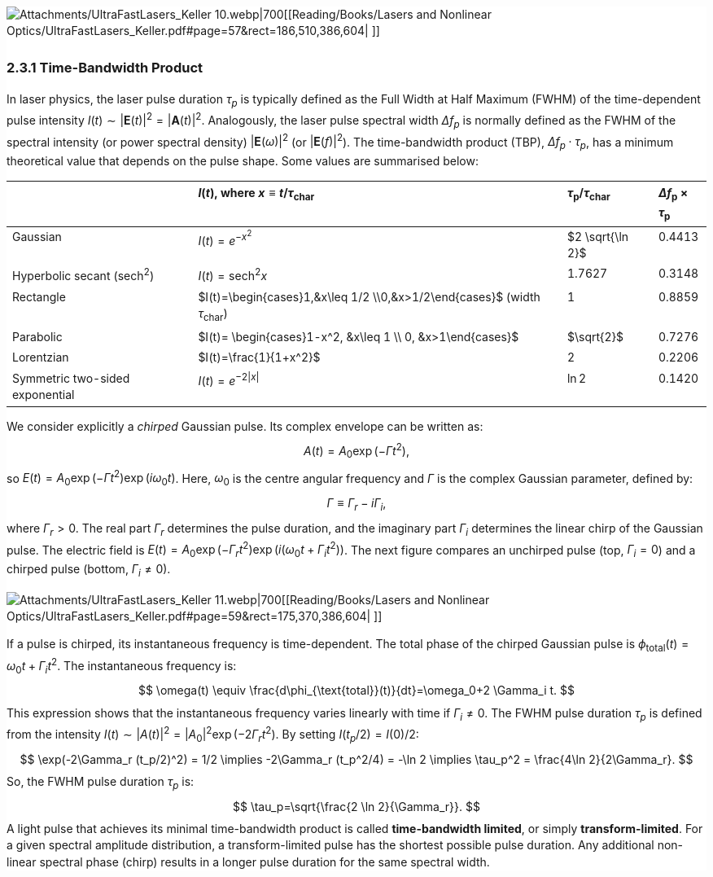 ![Attachments/UltraFastLasers_Keller 10.webp|700](/img/user/Attachments/UltraFastLasers_Keller%2010.webp)[[Reading/Books/Lasers and Nonlinear Optics/UltraFastLasers_Keller.pdf#page=57&rect=186,510,386,604| ]]

### 2.3.1 Time-Bandwidth Product

In laser physics, the laser pulse duration $\tau_p$ is typically defined as the Full Width at Half Maximum (FWHM) of the time-dependent pulse intensity $I(t) \sim |\mathbf{E}(t)|^2 = |\mathbf{A}(t)|^2$. Analogously, the laser pulse spectral width $\Delta f_p$ is normally defined as the FWHM of the spectral intensity (or power spectral density) $|\mathbf{E}(\omega)|^2$ (or $|\mathbf{E}(f)|^2$).
The time-bandwidth product (TBP), $\Delta f_p \cdot \tau_p$, has a minimum theoretical value that depends on the pulse shape. Some values are summarised below:

|                                             | $I(t)$, where $x \equiv t / \tau_{\text{char}}$                                     | $\tau_{\mathrm{p}} / \tau_\text{char}$ | $\Delta f_{\mathrm{p}} \times \tau_{\mathrm{p}}$ |
| :------------------------------------------ | :---------------------------------------------------------------------------------- | :------------------------------------- | :----------------------------------------------- |
| Gaussian                                    | $I(t)=e^{-x^2}$                                                                     | $2 \sqrt{\ln 2}$                       | 0.4413                                           |
| Hyperbolic secant ($\operatorname{sech}^2$) | $I(t)=\operatorname{sech}^2 x$                                                      | 1.7627                                 | 0.3148                                           |
| Rectangle                                   | $I(t)=\begin{cases}1,&x\leq 1/2 \\0,&x>1/2\end{cases}$ (width $\tau_{\text{char}}$) | 1                                      | 0.8859                                           |
| Parabolic                                   | $I(t)= \begin{cases}1-x^2, &x\leq 1 \\ 0, &x>1\end{cases}$                          | $\sqrt{2}$                             | 0.7276                                           |
| Lorentzian                                  | $I(t)=\frac{1}{1+x^2}$                                                              | 2                                      | 0.2206                                           |
| Symmetric two-sided exponential             | $I(t)=e^{-2\|x\|}$                                                                  | $\ln 2$                                | 0.1420                                           |

We consider explicitly a _chirped_ Gaussian pulse. Its complex envelope can be written as:
$$
A(t) = A_0 \exp\left(-\Gamma t^2\right),
$$
so $E(t) = A_0 \exp(-\Gamma t^2) \exp(i\omega_0 t)$. Here, $\omega_0$ is the centre angular frequency and $\Gamma$ is the complex Gaussian parameter, defined by:
$$
\Gamma \equiv \Gamma_r - i\Gamma_i,
$$
where $\Gamma_r > 0$. The real part $\Gamma_r$ determines the pulse duration, and the imaginary part $\Gamma_i$ determines the linear chirp of the Gaussian pulse. The electric field is $E(t) = A_0 \exp(-\Gamma_r t^2) \exp(i(\omega_0 t + \Gamma_i t^2))$.
The next figure compares an unchirped pulse (top, $\Gamma_i=0$) and a chirped pulse (bottom, $\Gamma_i \neq 0$).

![Attachments/UltraFastLasers_Keller 11.webp|700](/img/user/Attachments/UltraFastLasers_Keller%2011.webp)[[Reading/Books/Lasers and Nonlinear Optics/UltraFastLasers_Keller.pdf#page=59&rect=175,370,386,604| ]]

If a pulse is chirped, its instantaneous frequency is time-dependent. The total phase of the chirped Gaussian pulse is $\phi_{\text{total}}(t) = \omega_0 t+\Gamma_i t^2$. The instantaneous frequency is:
$$
\omega(t) \equiv \frac{d\phi_{\text{total}}(t)}{dt}=\omega_0+2 \Gamma_i t.
$$
This expression shows that the instantaneous frequency varies linearly with time if $\Gamma_i \neq 0$. The FWHM pulse duration $\tau_p$ is defined from the intensity $I(t) \sim |A(t)|^2 = |A_0|^2 \exp(-2\Gamma_r t^2)$. By setting $I(t_p/2) = I(0)/2$:
$$
\exp(-2\Gamma_r (t_p/2)^2) = 1/2 \implies -2\Gamma_r (t_p^2/4) = -\ln 2 \implies \tau_p^2 = \frac{4\ln 2}{2\Gamma_r}.
$$
So, the FWHM pulse duration $\tau_p$ is:
$$
\tau_p=\sqrt{\frac{2 \ln 2}{\Gamma_r}}.
$$
A light pulse that achieves its minimal time-bandwidth product is called **time-bandwidth limited**, or simply **transform-limited**. For a given spectral amplitude distribution, a transform-limited pulse has the shortest possible pulse duration. Any additional non-linear spectral phase (chirp) results in a longer pulse duration for the same spectral width.
